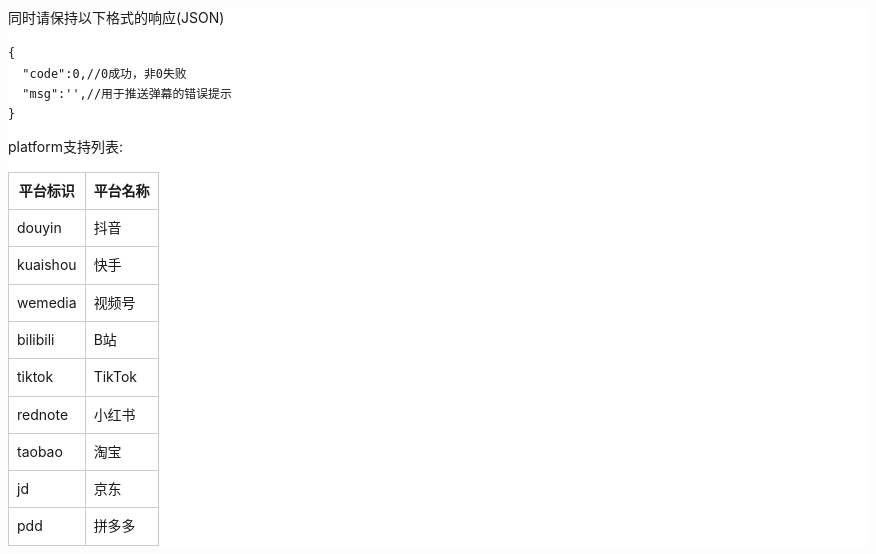 同时请保持以下格式的响应(JSON)
```HTML
{
  "code":0,//0成功，非0失败
  "msg":'',//用于推送弹幕的错误提示
}
```
platform支持列表:
<table style="border-collapse: collapse;">
  <thead>
    <tr>
      <th style="border: 1px solid #ccc; padding: 8px;">平台标识</th>
      <th style="border: 1px solid #ccc; padding: 8px;">平台名称</th>
    </tr>
  </thead>
  <tbody>
    <tr>
      <td style="border: 1px solid #ccc; padding: 8px;">douyin</td>
      <td style="border: 1px solid #ccc; padding: 8px;">抖音</td>
    </tr>
    <tr>
      <td style="border: 1px solid #ccc; padding: 8px;">kuaishou</td>
      <td style="border: 1px solid #ccc; padding: 8px;">快手</td>
    </tr>
    <tr>
      <td style="border: 1px solid #ccc; padding: 8px;">wemedia</td>
      <td style="border: 1px solid #ccc; padding: 8px;">视频号</td>
    </tr>
    <tr>
      <td style="border: 1px solid #ccc; padding: 8px;">bilibili</td>
      <td style="border: 1px solid #ccc; padding: 8px;">B站</td>
    </tr>
    <tr>
      <td style="border: 1px solid #ccc; padding: 8px;">tiktok</td>
      <td style="border: 1px solid #ccc; padding: 8px;">TikTok</td>
    </tr>
    <tr>
      <td style="border: 1px solid #ccc; padding: 8px;">rednote</td>
      <td style="border: 1px solid #ccc; padding: 8px;">小红书</td>
    </tr>
    <tr>
      <td style="border: 1px solid #ccc; padding: 8px;">taobao</td>
      <td style="border: 1px solid #ccc; padding: 8px;">淘宝</td>
    </tr>
    <tr>
      <td style="border: 1px solid #ccc; padding: 8px;">jd</td>
      <td style="border: 1px solid #ccc; padding: 8px;">京东</td>
    </tr>
    <tr>
      <td style="border: 1px solid #ccc; padding: 8px;">pdd</td>
      <td style="border: 1px solid #ccc; padding: 8px;">拼多多</td>
    </tr>
  </tbody>
</table>
